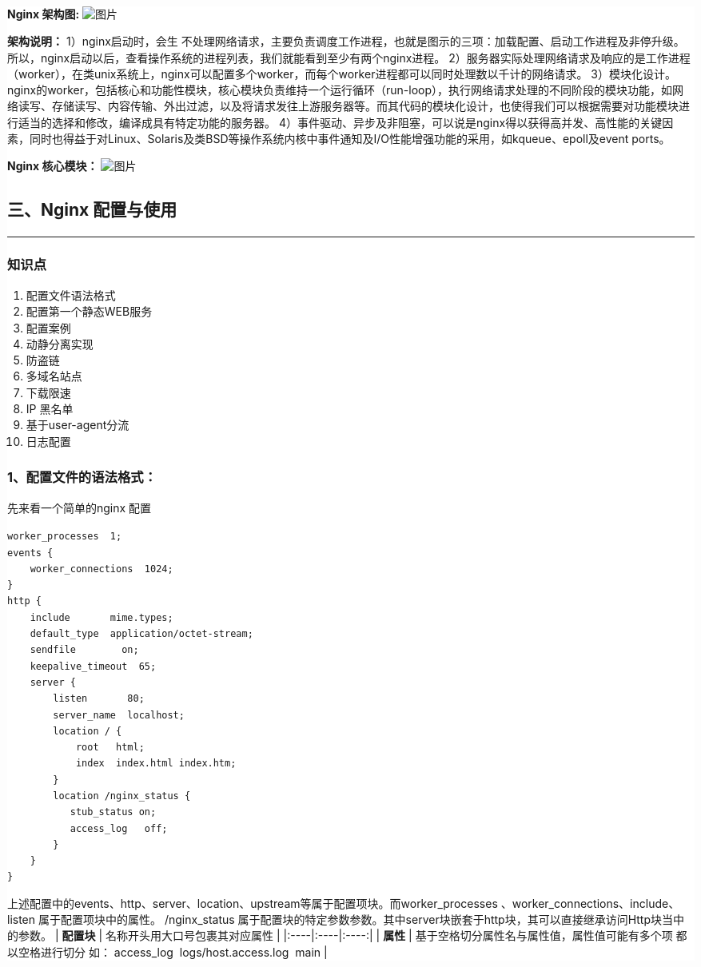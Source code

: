**Nginx 架构图:**
![图片](https://images-cdn.shimo.im/mgBtXOyOrjkUmSrZ/nginx_架构图.png!thumbnail)

**架构说明：**
1）nginx启动时，会生  不处理网络请求，主要负责调度工作进程，也就是图示的三项：加载配置、启动工作进程及非停升级。所以，nginx启动以后，查看操作系统的进程列表，我们就能看到至少有两个nginx进程。
2）服务器实际处理网络请求及响应的是工作进程（worker），在类unix系统上，nginx可以配置多个worker，而每个worker进程都可以同时处理数以千计的网络请求。
3）模块化设计。nginx的worker，包括核心和功能性模块，核心模块负责维持一个运行循环（run-loop），执行网络请求处理的不同阶段的模块功能，如网络读写、存储读写、内容传输、外出过滤，以及将请求发往上游服务器等。而其代码的模块化设计，也使得我们可以根据需要对功能模块进行适当的选择和修改，编译成具有特定功能的服务器。
4）事件驱动、异步及非阻塞，可以说是nginx得以获得高并发、高性能的关键因素，同时也得益于对Linux、Solaris及类BSD等操作系统内核中事件通知及I/O性能增强功能的采用，如kqueue、epoll及event ports。


**Nginx 核心模块：**
![图片](https://images-cdn.shimo.im/pV2dAuFXkaodJB4i/image.png!thumbnail)

## 三、Nginx 配置与使用

---
### **知识点**
1. 配置文件语法格式
2. 配置第一个静态WEB服务
3. 配置案例
  1. 动静分离实现
  2. 防盗链
  3. 多域名站点
  4. 下载限速
  5. IP 黑名单
  6. 基于user-agent分流
4. 日志配置
### **1、配置文件的语法格式：**
先来看一个简单的nginx 配置
```
worker_processes  1;
events {
    worker_connections  1024;
}
http {
    include       mime.types;
    default_type  application/octet-stream;
    sendfile        on;
    keepalive_timeout  65;
    server {
        listen       80;
        server_name  localhost;
        location / {
            root   html;
            index  index.html index.htm;
        }
        location /nginx_status {
    	   stub_status on;
    	   access_log   off;
  	    }
    }
}
```
上述配置中的events、http、server、location、upstream等属于配置项块。而worker_processes 、worker_connections、include、listen  属于配置项块中的属性。   /nginx_status   属于配置块的特定参数参数。其中server块嵌套于http块，其可以直接继承访问Http块当中的参数。
| **配置块**   | 名称开头用大口号包裹其对应属性   |
|:----|:----|:----:|
| **属性**   | 基于空格切分属性名与属性值，属性值可能有多个项 都以空格进行切分 如：  access_log  logs/host.access.log  main   |